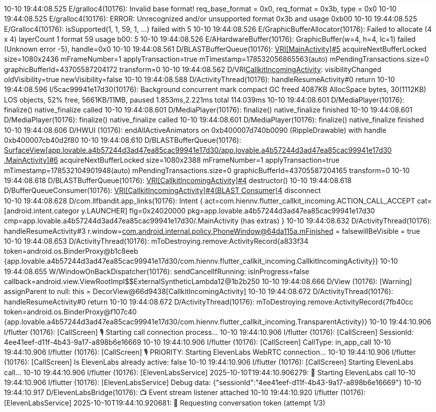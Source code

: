 10-10 19:44:08.525 E/gralloc4(10176): Invalid base format! req_base_format = 0x0, req_format = 0x3b, type = 0x0
10-10 19:44:08.525 E/gralloc4(10176): ERROR: Unrecognized and/or unsupported format 0x3b and usage 0xb00
10-10 19:44:08.525 E/Gralloc4(10176): isSupported(1, 1, 59, 1, ...) failed with 5
10-10 19:44:08.526 E/GraphicBufferAllocator(10176): Failed to allocate (4 x 4) layerCount 1 format 59 usage b00: 5
10-10 19:44:08.526 E/AHardwareBuffer(10176): GraphicBuffer(w=4, h=4, lc=1) failed (Unknown error -5), handle=0x0
10-10 19:44:08.561 D/BLASTBufferQueue(10176): [VRI[MainActivity]#5](f:0,a:1) acquireNextBufferLocked size=1080x2436 mFrameNumber=1 applyTransaction=true mTimestamp=178532056865563(auto) mPendingTransactions.size=0 graphicBufferId=43705587204172 transform=0
10-10 19:44:08.562 D/VRI[CallkitIncomingActivity](10176): visibilityChanged oldVisibility=true newVisibility=false
10-10 19:44:08.588 D/ActivityThread(10176): handleResumeActivity#0 return
10-10 19:44:08.596 I/5cac99941e17d30(10176): Background concurrent mark compact GC freed 4087KB AllocSpace bytes, 30(1112KB) LOS objects, 52% free, 5661KB/11MB, paused 1.853ms,2.221ms total 114.039ms
10-10 19:44:08.601 D/MediaPlayer(10176): finalize() native_finalize called
10-10 19:44:08.601 D/MediaPlayer(10176): finalize() native_finalize finished
10-10 19:44:08.601 D/MediaPlayer(10176): finalize() native_finalize called
10-10 19:44:08.601 D/MediaPlayer(10176): finalize() native_finalize finished
10-10 19:44:08.606 D/HWUI    (10176): endAllActiveAnimators on 0xb400007d740b0090 (RippleDrawable) with handle 0xb400007cb40d2f80
10-10 19:44:08.610 D/BLASTBufferQueue(10176): [SurfaceView[app.lovable.a4b57244d3ad47ea85cac99941e17d30/app.lovable.a4b57244d3ad47ea85cac99941e17d30
.MainActivity]#6](f:0,a:1) acquireNextBufferLocked size=1080x2388 mFrameNumber=1 applyTransaction=true mTimestamp=178532104901948(auto) mPendingTransactions.size=0 graphicBufferId=43705587204165 transform=0
10-10 19:44:08.618 D/BLASTBufferQueue(10176): [VRI[CallkitIncomingActivity]#4](f:0,a:1) destructor()
10-10 19:44:08.618 D/BufferQueueConsumer(10176): [VRI[CallkitIncomingActivity]#4(BLAST Consumer)4](id:27c000000004,api:0,p:-1,c:10176) disconnect   
10-10 19:44:08.628 D/com.llfbandit.app_links(10176): Intent { act=com.hiennv.flutter_callkit_incoming.ACTION_CALL_ACCEPT cat=[android.intent.categor
y.LAUNCHER] flg=0x24020000 pkg=app.lovable.a4b57244d3ad47ea85cac99941e17d30 cmp=app.lovable.a4b57244d3ad47ea85cac99941e17d30/.MainActivity (has extras) }
10-10 19:44:08.632 D/ActivityThread(10176): handleResumeActivity#3 r.window=com.android.internal.policy.PhoneWindow@64da115a.mFinished = falsewillBeVisible = true
10-10 19:44:08.653 D/ActivityThread(10176): mToDestroying.remove:ActivityRecord{a833f34 token=android.os.BinderProxy@b1c8eeb {app.lovable.a4b57244d3ad47ea85cac99941e17d30/com.hiennv.flutter_callkit_incoming.CallkitIncomingActivity}}
10-10 19:44:08.655 W/WindowOnBackDispatcher(10176): sendCancelIfRunning: isInProgress=false callback=android.view.ViewRootImpl$$ExternalSyntheticLambda12@1b2b250
10-10 19:44:08.666 D/View    (10176): [Warning] assignParent to null: this = DecorView@66d9438[CallkitIncomingActivity]
10-10 19:44:08.672 D/ActivityThread(10176): handleResumeActivity#0 return
10-10 19:44:08.672 D/ActivityThread(10176): mToDestroying.remove:ActivityRecord{7fb40cc token=android.os.BinderProxy@f107c40 {app.lovable.a4b57244d3ad47ea85cac99941e17d30/com.hiennv.flutter_callkit_incoming.TransparentActivity}}
10-10 19:44:10.906 I/flutter (10176): [CallScreen] 🎙️ Starting call connection process...
10-10 19:44:10.906 I/flutter (10176): [CallScreen] SessionId: 4ee41eef-d11f-4b43-9a17-a898b6e16669
10-10 19:44:10.906 I/flutter (10176): [CallScreen] CallType: in_app_call
10-10 19:44:10.906 I/flutter (10176): [CallScreen] 🎙️ PRIORITY: Starting ElevenLabs WebRTC connection...
10-10 19:44:10.906 I/flutter (10176): [CallScreen] Is ElevenLabs already active: false
10-10 19:44:10.906 I/flutter (10176): [CallScreen] Starting ElevenLabs call...
10-10 19:44:10.906 I/flutter (10176): [ElevenLabsService] 2025-10-10T19:44:10.906279: 🚀 Starting ElevenLabs call
10-10 19:44:10.906 I/flutter (10176): [ElevenLabsService] Debug data: {"sessionId":"4ee41eef-d11f-4b43-9a17-a898b6e16669"}
10-10 19:44:10.917 D/ElevenLabsBridge(10176): 📺 Event stream listener attached
10-10 19:44:10.920 I/flutter (10176): [ElevenLabsService] 2025-10-10T19:44:10.920681: 🔗 Requesting conversation token (attempt 1/3)